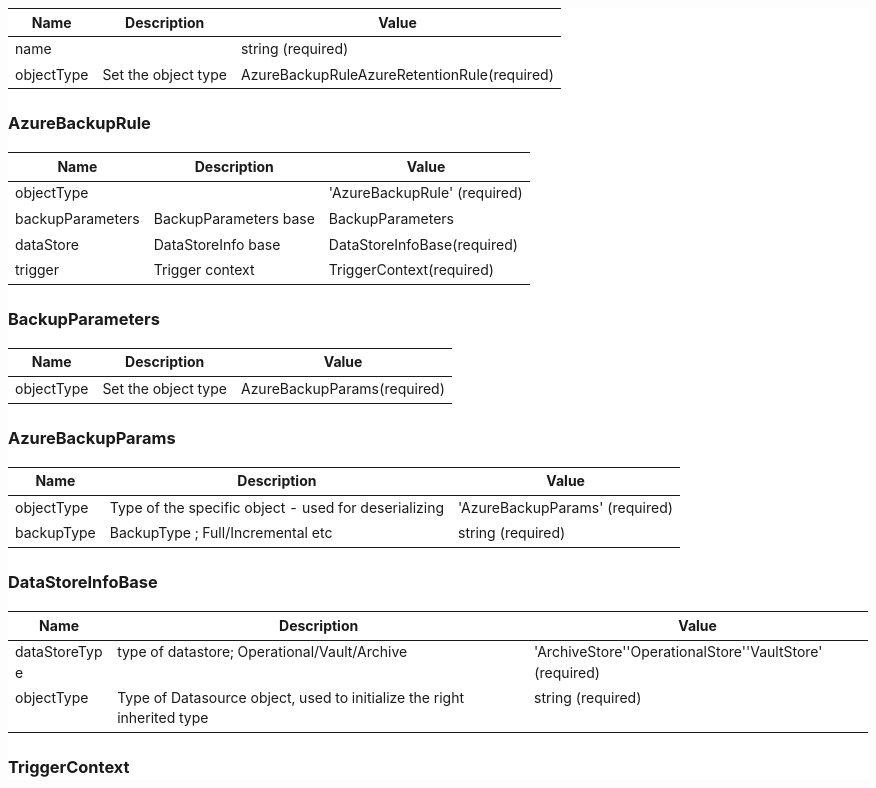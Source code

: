 | Name | Description | Value |
|-|-|-|
| name |  | string (required) |
| objectType | Set the object type | AzureBackupRuleAzureRetentionRule(required) |


### AzureBackupRule

| Name | Description | Value |
|-|-|-|
| objectType |  | 'AzureBackupRule' (required) |
| backupParameters | BackupParameters base | BackupParameters |
| dataStore | DataStoreInfo base | DataStoreInfoBase(required) |
| trigger | Trigger context | TriggerContext(required) |


### BackupParameters

| Name | Description | Value |
|-|-|-|
| objectType | Set the object type | AzureBackupParams(required) |


### AzureBackupParams

| Name | Description | Value |
|-|-|-|
| objectType | Type of the specific object - used for deserializing | 'AzureBackupParams' (required) |
| backupType | BackupType ; Full/Incremental etc | string (required) |


### DataStoreInfoBase

| Name | Description | Value |
|-|-|-|
| dataStoreType | type of datastore; Operational/Vault/Archive | 'ArchiveStore''OperationalStore''VaultStore' (required) |
| objectType | Type of Datasource object, used to initialize the right inherited type | string (required) |


### TriggerContext

